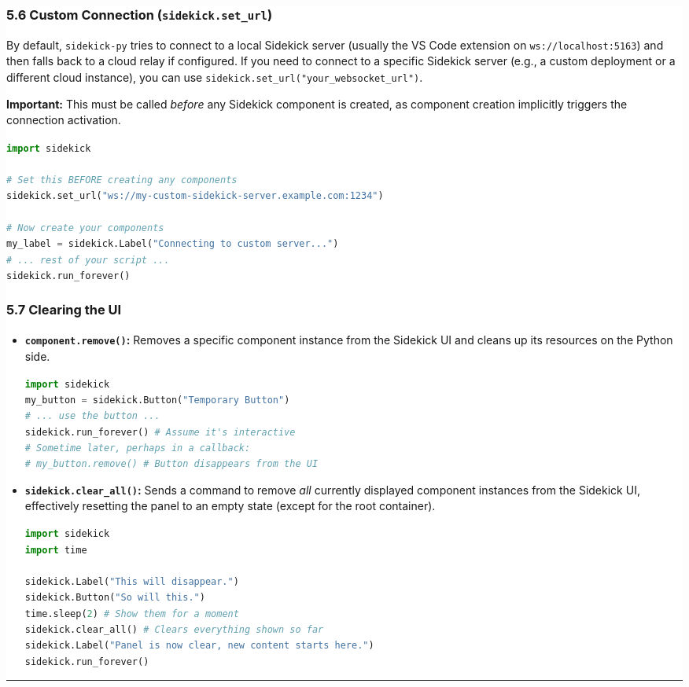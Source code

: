 ### 5.6 Custom Connection (`sidekick.set_url`)

By default, `sidekick-py` tries to connect to a local Sidekick server (usually the VS Code extension on `ws://localhost:5163`) and then falls back to a cloud relay if configured.
If you need to connect to a specific Sidekick server (e.g., a custom deployment or a different cloud instance), you can use `sidekick.set_url("your_websocket_url")`.

**Important:** This must be called *before* any Sidekick component is created, as component creation implicitly triggers the connection activation.

```python
import sidekick

# Set this BEFORE creating any components
sidekick.set_url("ws://my-custom-sidekick-server.example.com:1234")

# Now create your components
my_label = sidekick.Label("Connecting to custom server...")
# ... rest of your script ...
sidekick.run_forever()
```

### 5.7 Clearing the UI

*   **`component.remove()`:** Removes a specific component instance from the Sidekick UI and cleans up its resources on the Python side.
    ```python
    import sidekick
    my_button = sidekick.Button("Temporary Button")
    # ... use the button ...
    sidekick.run_forever() # Assume it's interactive
    # Sometime later, perhaps in a callback:
    # my_button.remove() # Button disappears from the UI
    ```

*   **`sidekick.clear_all()`:** Sends a command to remove *all* currently displayed component instances from the Sidekick UI, effectively resetting the panel to an empty state (except for the root container).
    ```python
    import sidekick
    import time

    sidekick.Label("This will disappear.")
    sidekick.Button("So will this.")
    time.sleep(2) # Show them for a moment
    sidekick.clear_all() # Clears everything shown so far
    sidekick.Label("Panel is now clear, new content starts here.")
    sidekick.run_forever()
    ```

---
